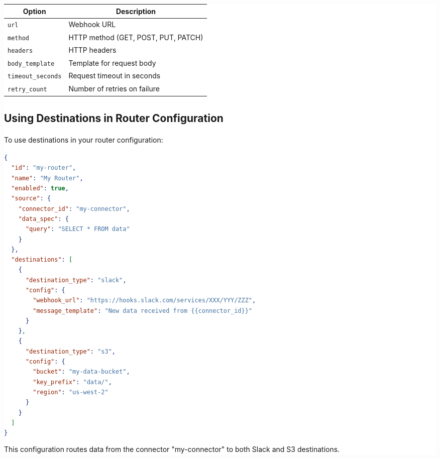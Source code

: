 | Option | Description |
|--------|-------------|
| `url` | Webhook URL |
| `method` | HTTP method (GET, POST, PUT, PATCH) |
| `headers` | HTTP headers |
| `body_template` | Template for request body |
| `timeout_seconds` | Request timeout in seconds |
| `retry_count` | Number of retries on failure |

## Using Destinations in Router Configuration

To use destinations in your router configuration:

```json
{
  "id": "my-router",
  "name": "My Router",
  "enabled": true,
  "source": {
    "connector_id": "my-connector",
    "data_spec": {
      "query": "SELECT * FROM data"
    }
  },
  "destinations": [
    {
      "destination_type": "slack",
      "config": {
        "webhook_url": "https://hooks.slack.com/services/XXX/YYY/ZZZ",
        "message_template": "New data received from {{connector_id}}"
      }
    },
    {
      "destination_type": "s3",
      "config": {
        "bucket": "my-data-bucket",
        "key_prefix": "data/",
        "region": "us-west-2"
      }
    }
  ]
}
```

This configuration routes data from the connector "my-connector" to both Slack and S3 destinations. 